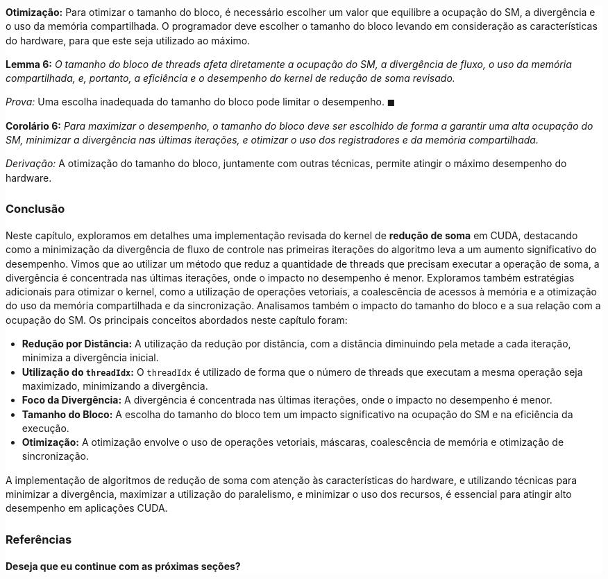 **Otimização:**
Para otimizar o tamanho do bloco, é necessário escolher um valor que equilibre a ocupação do SM, a divergência e o uso da memória compartilhada. O programador deve escolher o tamanho do bloco levando em consideração as características do hardware, para que este seja utilizado ao máximo.

**Lemma 6:** *O tamanho do bloco de threads afeta diretamente a ocupação do SM, a divergência de fluxo, o uso da memória compartilhada, e, portanto, a eficiência e o desempenho do kernel de redução de soma revisado.*

*Prova:* Uma escolha inadequada do tamanho do bloco pode limitar o desempenho. $\blacksquare$

**Corolário 6:** *Para maximizar o desempenho, o tamanho do bloco deve ser escolhido de forma a garantir uma alta ocupação do SM, minimizar a divergência nas últimas iterações, e otimizar o uso dos registradores e da memória compartilhada.*

*Derivação:* A otimização do tamanho do bloco, juntamente com outras técnicas, permite atingir o máximo desempenho do hardware.

### Conclusão

Neste capítulo, exploramos em detalhes uma implementação revisada do kernel de **redução de soma** em CUDA, destacando como a minimização da divergência de fluxo de controle nas primeiras iterações do algoritmo leva a um aumento significativo do desempenho. Vimos que ao utilizar um método que reduz a quantidade de threads que precisam executar a operação de soma, a divergência é concentrada nas últimas iterações, onde o impacto no desempenho é menor. Exploramos também estratégias adicionais para otimizar o kernel, como a utilização de operações vetoriais, a coalescência de acessos à memória e a otimização do uso da memória compartilhada e da sincronização. Analisamos também o impacto do tamanho do bloco e a sua relação com a ocupação do SM. Os principais conceitos abordados neste capítulo foram:

*   **Redução por Distância:** A utilização da redução por distância, com a distância diminuindo pela metade a cada iteração, minimiza a divergência inicial.
*   **Utilização do `threadIdx`:** O `threadIdx` é utilizado de forma que o número de threads que executam a mesma operação seja maximizado, minimizando a divergência.
*  **Foco da Divergência:** A divergência é concentrada nas últimas iterações, onde o impacto no desempenho é menor.
*   **Tamanho do Bloco:** A escolha do tamanho do bloco tem um impacto significativo na ocupação do SM e na eficiência da execução.
*   **Otimização:** A otimização envolve o uso de operações vetoriais, máscaras, coalescência de memória e otimização de sincronização.

A implementação de algoritmos de redução de soma com atenção às características do hardware, e utilizando técnicas para minimizar a divergência, maximizar a utilização do paralelismo, e minimizar o uso dos recursos, é essencial para atingir alto desempenho em aplicações CUDA.

### Referências

[^6]: "As we discussed in Chapter 4, current CUDA devices bundle several threads for execution. Each thread block is partitioned into warps. The execution of warps are implemented by an SIMD hardware (see “Warps and SIMD Hardware” sidebar)." *(Trecho de <Performance Considerations>)*
[^7]: "The SIMD hardware executes all threads of a warp as a bundle. An instruction is run for all threads in the same warp. It works well when all threads within a warp follow the same execution path, or more formally referred to as control flow, when working their data. For example, for an if-else construct, the execution works well when either all threads execute the if part or all execute the else part. When threads within a warp take different control flow paths, the SIMD hardware will take multiple passes through these divergent paths." *(Trecho de <Performance Considerations>)*
[^8]: "When all threads in a warp execute a load instruction, the hardware detects whether they access consecutive global memory locations. That is, the most favorable access pattern is achieved when all threads in a warp access consecutive global memory locations. In this case, the hardware combines, or coalesces, all these accesses into a consolidated access to consecutive DRAM locations." *(Trecho de <Performance Considerations>)*
[^10]: "Fortunately, a tiled algorithm can be used to enable coalescing. As we discussed in Chapter 5, threads of a block can first cooperatively load the tiles into the shared memory." *(Trecho de <Performance Considerations>)*
[^12]: "Thread blocks are partitioned into warps based on thread indices. If a thread block is organized into a 1D array (i.e., only threadIdx.x is used), the partition is straightforward; threadIdx.x values within a warp are consecutive and increasing." *(Trecho de <Performance Considerations>)*
[^13]: "A reduction algorithm derives a single value from an array of values. The single value could be the sum, the maximal value, the minimal value, etc. among all elements." *(Trecho de <Performance Considerations>)*

**Deseja que eu continue com as próximas seções?**

